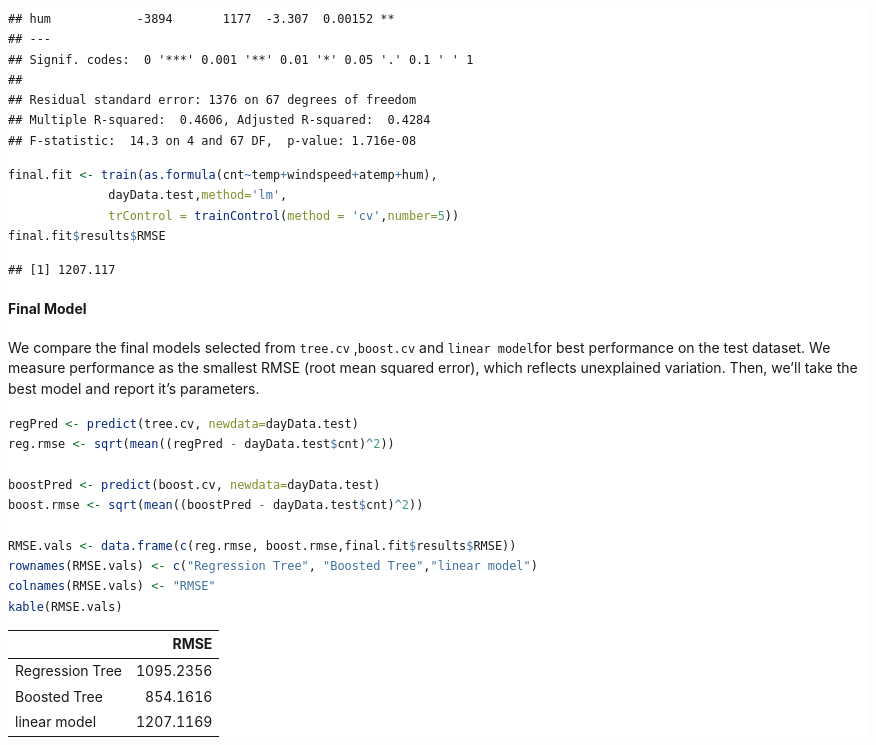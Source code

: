     ## hum            -3894       1177  -3.307  0.00152 **
    ## ---
    ## Signif. codes:  0 '***' 0.001 '**' 0.01 '*' 0.05 '.' 0.1 ' ' 1
    ## 
    ## Residual standard error: 1376 on 67 degrees of freedom
    ## Multiple R-squared:  0.4606, Adjusted R-squared:  0.4284 
    ## F-statistic:  14.3 on 4 and 67 DF,  p-value: 1.716e-08

``` r
final.fit <- train(as.formula(cnt~temp+windspeed+atemp+hum),
              dayData.test,method='lm',
              trControl = trainControl(method = 'cv',number=5))
final.fit$results$RMSE
```

    ## [1] 1207.117

#### Final Model

We compare the final models selected from `tree.cv` ,`boost.cv` and
`linear model`for best performance on the test dataset. We measure
performance as the smallest RMSE (root mean squared error), which
reflects unexplained variation. Then, we’ll take the best model and
report it’s parameters.

``` r
regPred <- predict(tree.cv, newdata=dayData.test)
reg.rmse <- sqrt(mean((regPred - dayData.test$cnt)^2))

boostPred <- predict(boost.cv, newdata=dayData.test)
boost.rmse <- sqrt(mean((boostPred - dayData.test$cnt)^2))

RMSE.vals <- data.frame(c(reg.rmse, boost.rmse,final.fit$results$RMSE))
rownames(RMSE.vals) <- c("Regression Tree", "Boosted Tree","linear model")
colnames(RMSE.vals) <- "RMSE"
kable(RMSE.vals)
```

|                 |      RMSE |
| :-------------- | --------: |
| Regression Tree | 1095.2356 |
| Boosted Tree    |  854.1616 |
| linear model    | 1207.1169 |
